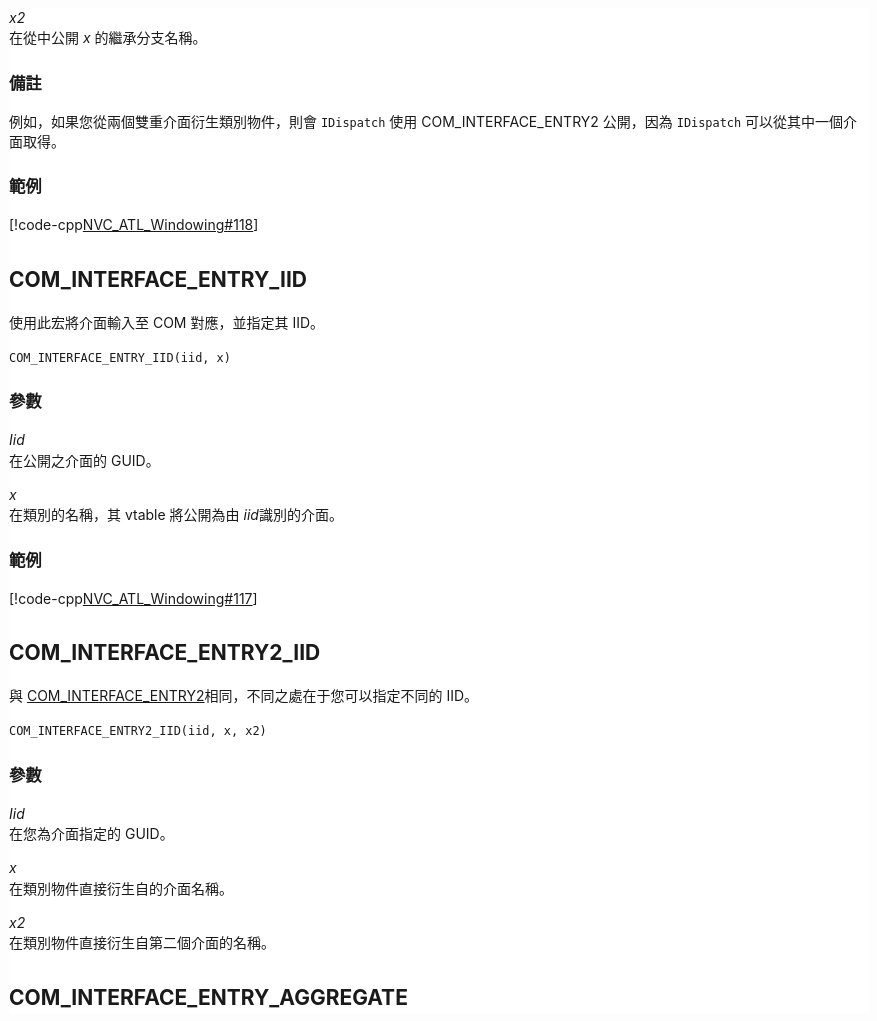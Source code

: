 *x2*<br/>
在從中公開 *x* 的繼承分支名稱。

### <a name="remarks"></a>備註

例如，如果您從兩個雙重介面衍生類別物件，則會 `IDispatch` 使用 COM_INTERFACE_ENTRY2 公開，因為 `IDispatch` 可以從其中一個介面取得。

### <a name="example"></a>範例

[!code-cpp[NVC_ATL_Windowing#118](../../atl/codesnippet/cpp/com-map-macros_2.h)]

## <a name="com_interface_entry_iid"></a><a name="com_interface_entry_iid"></a> COM_INTERFACE_ENTRY_IID

使用此宏將介面輸入至 COM 對應，並指定其 IID。

```
COM_INTERFACE_ENTRY_IID(iid, x)
```

### <a name="parameters"></a>參數

*Iid*<br/>
在公開之介面的 GUID。

*x*<br/>
在類別的名稱，其 vtable 將公開為由 *iid*識別的介面。

### <a name="example"></a>範例

[!code-cpp[NVC_ATL_Windowing#117](../../atl/codesnippet/cpp/com-map-macros_3.h)]

## <a name="com_interface_entry2_iid"></a><a name="com_interface_entry2_iid"></a> COM_INTERFACE_ENTRY2_IID

與 [COM_INTERFACE_ENTRY2](#com_interface_entry2)相同，不同之處在于您可以指定不同的 IID。

```
COM_INTERFACE_ENTRY2_IID(iid, x, x2)
```

### <a name="parameters"></a>參數

*Iid*<br/>
在您為介面指定的 GUID。

*x*<br/>
在類別物件直接衍生自的介面名稱。

*x2*<br/>
在類別物件直接衍生自第二個介面的名稱。

## <a name="com_interface_entry_aggregate"></a><a name="com_interface_entry_aggregate"></a> COM_INTERFACE_ENTRY_AGGREGATE
